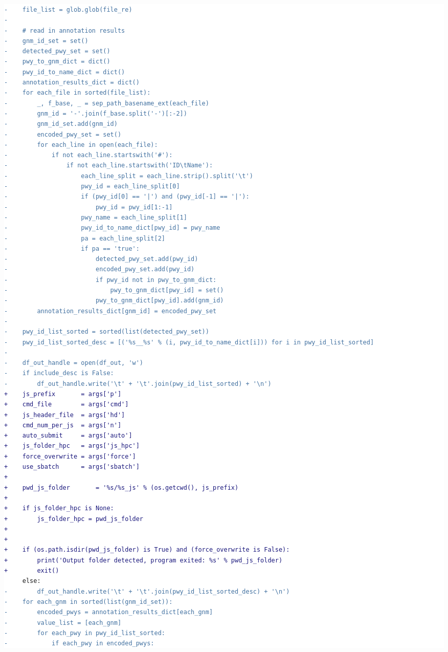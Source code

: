 ```diff
-    file_list = glob.glob(file_re)
-
-    # read in annotation results
-    gnm_id_set = set()
-    detected_pwy_set = set()
-    pwy_to_gnm_dict = dict()
-    pwy_id_to_name_dict = dict()
-    annotation_results_dict = dict()
-    for each_file in sorted(file_list):
-        _, f_base, _ = sep_path_basename_ext(each_file)
-        gnm_id = '-'.join(f_base.split('-')[:-2])
-        gnm_id_set.add(gnm_id)
-        encoded_pwy_set = set()
-        for each_line in open(each_file):
-            if not each_line.startswith('#'):
-                if not each_line.startswith('ID\tName'):
-                    each_line_split = each_line.strip().split('\t')
-                    pwy_id = each_line_split[0]
-                    if (pwy_id[0] == '|') and (pwy_id[-1] == '|'):
-                        pwy_id = pwy_id[1:-1]
-                    pwy_name = each_line_split[1]
-                    pwy_id_to_name_dict[pwy_id] = pwy_name
-                    pa = each_line_split[2]
-                    if pa == 'true':
-                        detected_pwy_set.add(pwy_id)
-                        encoded_pwy_set.add(pwy_id)
-                        if pwy_id not in pwy_to_gnm_dict:
-                            pwy_to_gnm_dict[pwy_id] = set()
-                        pwy_to_gnm_dict[pwy_id].add(gnm_id)
-        annotation_results_dict[gnm_id] = encoded_pwy_set
-
-    pwy_id_list_sorted = sorted(list(detected_pwy_set))
-    pwy_id_list_sorted_desc = [('%s__%s' % (i, pwy_id_to_name_dict[i])) for i in pwy_id_list_sorted]
-
-    df_out_handle = open(df_out, 'w')
-    if include_desc is False:
-        df_out_handle.write('\t' + '\t'.join(pwy_id_list_sorted) + '\n')
+    js_prefix       = args['p']
+    cmd_file        = args['cmd']
+    js_header_file  = args['hd']
+    cmd_num_per_js  = args['n']
+    auto_submit     = args['auto']
+    js_folder_hpc   = args['js_hpc']
+    force_overwrite = args['force']
+    use_sbatch      = args['sbatch']
+
+    pwd_js_folder       = '%s/%s_js' % (os.getcwd(), js_prefix)
+
+    if js_folder_hpc is None:
+        js_folder_hpc = pwd_js_folder
+
+
+    if (os.path.isdir(pwd_js_folder) is True) and (force_overwrite is False):
+        print('Output folder detected, program exited: %s' % pwd_js_folder)
+        exit()
     else:
-        df_out_handle.write('\t' + '\t'.join(pwy_id_list_sorted_desc) + '\n')
-    for each_gnm in sorted(list(gnm_id_set)):
-        encoded_pwys = annotation_results_dict[each_gnm]
-        value_list = [each_gnm]
-        for each_pwy in pwy_id_list_sorted:
-            if each_pwy in encoded_pwys:
```